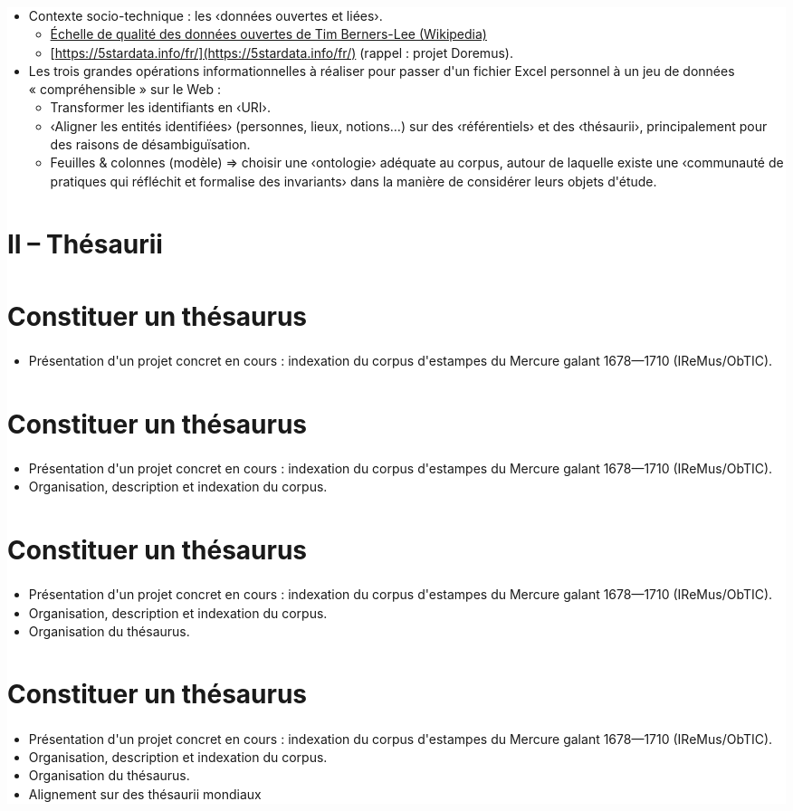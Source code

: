 - Contexte socio-technique : les ‹données ouvertes et liées›.
  - [Échelle de qualité des données ouvertes de Tim Berners-Lee (Wikipedia)](https://fr.wikipedia.org/wiki/Donn%C3%A9es_ouvertes#%C3%89chelle_de_qualit%C3%A9_des_donn%C3%A9es_ouvertes_de_Tim_Berners-Lee)
  - [https://5stardata.info/fr/](https://5stardata.info/fr/) (rappel : projet Doremus).
- Les trois grandes opérations informationnelles à réaliser pour passer d'un fichier Excel personnel à un jeu de données « compréhensible » sur le Web :
  - Transformer les identifiants en ‹URI›.
  - ‹Aligner les entités identifiées› (personnes, lieux, notions…) sur des ‹référentiels› et des ‹thésaurii›, principalement pour des raisons de désambiguïsation.
  - Feuilles & colonnes (modèle) => choisir une ‹ontologie› adéquate au corpus, autour de laquelle existe une ‹communauté de pratiques qui réfléchit et formalise des invariants› dans la manière de considérer leurs objets d'étude.




# II – Thésaurii




# Constituer un thésaurus

- Présentation d'un projet concret en cours : indexation du corpus d'estampes du Mercure galant 1678—1710 (IReMus/ObTIC).




# Constituer un thésaurus

- Présentation d'un projet concret en cours : indexation du corpus d'estampes du Mercure galant 1678—1710 (IReMus/ObTIC).
- Organisation, description et indexation du corpus.




# Constituer un thésaurus

- Présentation d'un projet concret en cours : indexation du corpus d'estampes du Mercure galant 1678—1710 (IReMus/ObTIC).
- Organisation, description et indexation du corpus.
- Organisation du thésaurus.




# Constituer un thésaurus

- Présentation d'un projet concret en cours : indexation du corpus d'estampes du Mercure galant 1678—1710 (IReMus/ObTIC).
- Organisation, description et indexation du corpus.
- Organisation du thésaurus.
- Alignement sur des thésaurii mondiaux
